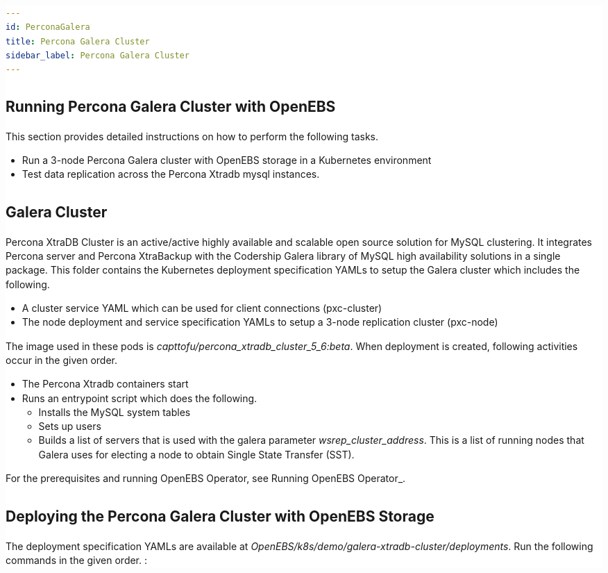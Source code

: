 ```yaml
---
id: PerconaGalera
title: Percona Galera Cluster
sidebar_label: Percona Galera Cluster
---
```


Running Percona Galera Cluster with OpenEBS
-------------------------------------------

This section provides detailed instructions on how to perform the
following tasks.

-   Run a 3-node Percona Galera cluster with OpenEBS storage in a
    Kubernetes environment
-   Test data replication across the Percona Xtradb mysql instances.

Galera Cluster
--------------

Percona XtraDB Cluster is an active/active highly available and scalable
open source solution for MySQL clustering. It integrates Percona server
and Percona XtraBackup with the Codership Galera library of MySQL high
availability solutions in a single package. This folder contains the
Kubernetes deployment specification YAMLs to setup the Galera cluster
which includes the following.

-   A cluster service YAML which can be used for client connections
    (pxc-cluster)
-   The node deployment and service specification YAMLs to setup a
    3-node replication cluster (pxc-node)

The image used in these pods is
*capttofu/percona\_xtradb\_cluster\_5\_6:beta*. When deployment is
created, following activities occur in the given order.

-   The Percona Xtradb containers start
-   Runs an entrypoint script which does the following.
    -   Installs the MySQL system tables
    -   Sets up users
    -   Builds a list of servers that is used with the galera parameter
        *wsrep\_cluster\_address*. This is a list of running nodes that
        Galera uses for electing a node to obtain Single State Transfer
        (SST).

For the prerequisites and running OpenEBS Operator, see
Running OpenEBS Operator\_.

Deploying the Percona Galera Cluster with OpenEBS Storage
---------------------------------------------------------

The deployment specification YAMLs are available at
*OpenEBS/k8s/demo/galera-xtradb-cluster/deployments*. Run the following
commands in the given order. :
